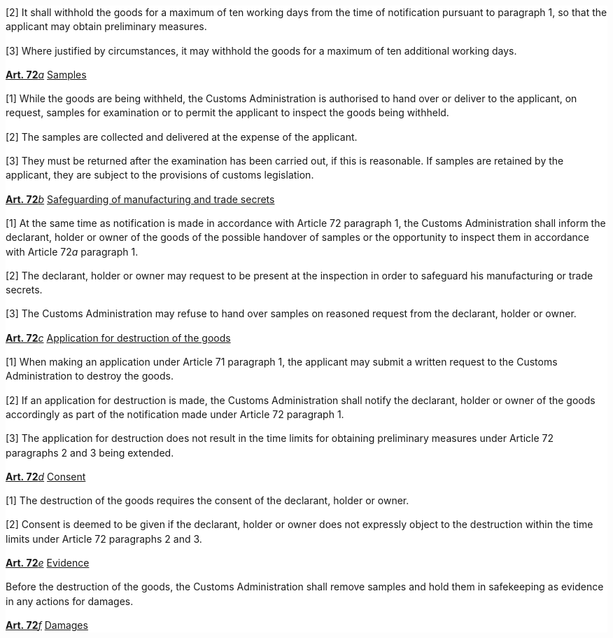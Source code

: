 [2] It shall withhold the goods for a maximum of ten working days from the time of notification pursuant to paragraph 1, so that the applicant may obtain preliminary measures.

[3] Where justified by circumstances, it may withhold the goods for a maximum of ten additional working days.

[**Art. 72***a*](https://www.fedlex.admin.ch/eli/cc/1993/274_274_274/en#art_72_a) [Samples](https://www.fedlex.admin.ch/eli/cc/1993/274_274_274/en#art_72_a) 

[1] While the goods are being withheld, the Customs Administration is authorised to hand over or deliver to the applicant, on request, samples for examination or to permit the applicant to inspect the goods being withheld.

[2] The samples are collected and delivered at the expense of the applicant.

[3] They must be returned after the examination has been carried out, if this is reasonable. If samples are retained by the applicant, they are subject to the provisions of customs legislation.

[**Art. 72***b*](https://www.fedlex.admin.ch/eli/cc/1993/274_274_274/en#art_72_b) [Safeguarding of manufacturing and trade secrets](https://www.fedlex.admin.ch/eli/cc/1993/274_274_274/en#art_72_b) 

[1] At the same time as notification is made in accordance with Article 72 paragraph 1, the Customs Administration shall inform the declarant, holder or owner of the goods of the possible handover of samples or the opportunity to inspect them in accordance with Article 72*a* paragraph 1.

[2] The declarant, holder or owner may request to be present at the inspection in order to safeguard his manufacturing or trade secrets.

[3] The Customs Administration may refuse to hand over samples on reasoned request from the declarant, holder or owner.

[**Art. 72***c*](https://www.fedlex.admin.ch/eli/cc/1993/274_274_274/en#art_72_c) [Application for destruction of the goods](https://www.fedlex.admin.ch/eli/cc/1993/274_274_274/en#art_72_c) 

[1] When making an application under Article 71 paragraph 1, the applicant may submit a written request to the Customs Administration to destroy the goods.

[2] If an application for destruction is made, the Customs Administration shall notify the declarant, holder or owner of the goods accordingly as part of the notification made under Article 72 paragraph 1.

[3] The application for destruction does not result in the time limits for obtaining preliminary measures under Article 72 paragraphs 2 and 3 being extended.

[**Art. 72***d*](https://www.fedlex.admin.ch/eli/cc/1993/274_274_274/en#art_72_d) [Consent](https://www.fedlex.admin.ch/eli/cc/1993/274_274_274/en#art_72_d) 

[1] The destruction of the goods requires the consent of the declarant, holder or owner. 

[2] Consent is deemed to be given if the declarant, holder or owner does not expressly object to the destruction within the time limits under Article 72 paragraphs 2 and 3.

[**Art. 72***e*](https://www.fedlex.admin.ch/eli/cc/1993/274_274_274/en#art_72_e) [Evidence](https://www.fedlex.admin.ch/eli/cc/1993/274_274_274/en#art_72_e) 

Before the destruction of the goods, the Customs Administration shall remove samples and hold them in safekeeping as evidence in any actions for damages.

[**Art. 72***f*](https://www.fedlex.admin.ch/eli/cc/1993/274_274_274/en#art_72_f) [Damages](https://www.fedlex.admin.ch/eli/cc/1993/274_274_274/en#art_72_f) 
